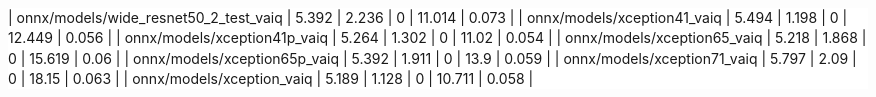 | onnx/models/wide_resnet50_2_test_vaiq                              |       5.392 |         2.236 |            0 |         11.014 |       0.073 |
| onnx/models/xception41_vaiq                                        |       5.494 |         1.198 |            0 |         12.449 |       0.056 |
| onnx/models/xception41p_vaiq                                       |       5.264 |         1.302 |            0 |         11.02  |       0.054 |
| onnx/models/xception65_vaiq                                        |       5.218 |         1.868 |            0 |         15.619 |       0.06  |
| onnx/models/xception65p_vaiq                                       |       5.392 |         1.911 |            0 |         13.9   |       0.059 |
| onnx/models/xception71_vaiq                                        |       5.797 |         2.09  |            0 |         18.15  |       0.063 |
| onnx/models/xception_vaiq                                          |       5.189 |         1.128 |            0 |         10.711 |       0.058 |
